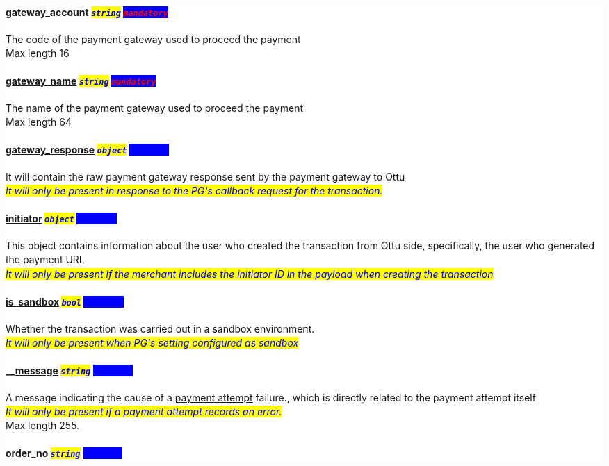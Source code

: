 #### [gateway\_account](payment-notification.md#gateway\_account-string-required) _<mark style="color:blue;">`string`</mark>_ _<mark style="color:red;background-color:blue;">`mandatory`</mark>_

The [code](../rest-api/checkout-api.md#pg\_codes-list-required) of the payment gateway used to proceed the payment\
Max length 16

#### [gateway\_name](payment-notification.md#gateway\_name-string-required) _<mark style="color:blue;">`string`</mark>_ _<mark style="color:red;background-color:blue;">`mandatory`</mark>_

The name of the [payment gateway](../../user-guide/payment-gateway.md) used to proceed the payment\
Max length 64

#### [gateway\_response](payment-notification.md#gateway\_response-object-optional) _<mark style="color:blue;">`object`</mark>_ _<mark style="color:blue;background-color:blue;">`optional`</mark>_

It will contain the raw payment gateway response sent by the payment gateway to Ottu\
_<mark style="color:blue;">It will only be present in response to the PG's callback request for the transaction.</mark>_

#### <mark style="color:blue;"></mark>[initiator](payment-notification.md#initiator-object-optional) _<mark style="color:blue;">`object`</mark>_ _<mark style="color:blue;background-color:blue;">`optional`</mark>_

This object contains information about the user who created the transaction from Ottu side, specifically, the user who generated the payment URL\
_<mark style="color:blue;">It will only be present if the merchant includes the initiator ID in the payload when creating the transaction</mark>_

#### [is\_sandbox](payment-notification.md#is\_sandbox-bool-optional) _<mark style="color:blue;">`bool`</mark>_ _<mark style="color:blue;background-color:blue;">`optional`</mark>_

Whether the transaction was carried out in a sandbox environment.\
_<mark style="color:blue;">It will only be present when PG's setting configured as sandbox</mark>_

#### __[message](payment-notification.md#message-string-optional) _<mark style="color:blue;">`string`</mark>_ _<mark style="color:blue;background-color:blue;">`optional`</mark>_

A message indicating the cause of a [payment attempt](../../user-guide/payment-tracking.md#payment-attempt) failure., which is directly related to the payment attempt itself\
_<mark style="color:blue;">It will only be present if a payment attempt records an error.</mark>_\
Max length 255.

#### [order\_no](payment-notification.md#order\_no-string-optional) _<mark style="color:blue;">`string`</mark>_ _<mark style="color:blue;background-color:blue;">`optional`</mark>_
